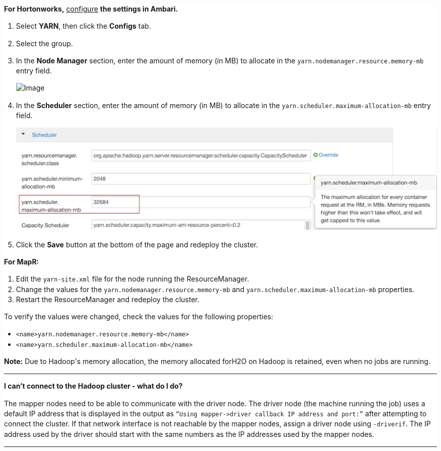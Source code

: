 			
	
**For Hortonworks,** [configure](http://docs.hortonworks.com/HDPDocuments/Ambari-1.6.0.0/bk_Monitoring_Hadoop_Book/content/monitor-chap2-3-3_2x.html) **the settings in Ambari.**

1. Select **YARN**, then click the **Configs** tab. 
2. Select the group. 
3. In the **Node Manager** section, enter the amount of memory (in MB) to allocate in the `yarn.nodemanager.resource.memory-mb` entry field. 
	
	![Image](image/TroubleshootingHadoopAmbariNodeMgr.png)

	  
4. In the **Scheduler** section, enter the amount of memory (in MB) to allocate in the `yarn.scheduler.maximum-allocation-mb` entry field. 
	
	![Image](images/TroubleshootingHadoopAmbariyarnscheduler.png)

5. 	Click the **Save** button at the bottom of the page and redeploy the cluster. 
	

**For MapR:** 

1. Edit the `yarn-site.xml` file for the node running the ResourceManager. 
2. Change the values for the `yarn.nodemanager.resource.memory-mb` and `yarn.scheduler.maximum-allocation-mb` properties.
3. Restart the ResourceManager and redeploy the cluster. 
	

To verify the values were changed, check the values for the following properties:
 	
- `<name>yarn.nodemanager.resource.memory-mb</name>`
- `<name>yarn.scheduler.maximum-allocation-mb</name>`

**Note:** Due to Hadoop's memory allocation, the memory allocated forH2O on Hadoop is retained, even when no jobs are running. 

---

<a name="ClusterErrHadoop"></a>
**I can’t connect to the Hadoop cluster - what do I do?** 


The mapper nodes need to be able to communicate with the driver node. The driver node (the machine running the job) uses a default IP address that is displayed in the output as `“Using mapper->driver callback IP address and port:”`  after attempting to connect the cluster. If that network interface is not reachable by the mapper nodes, assign a driver node using `-driverif`. The IP address used by the driver should start with the same numbers as the IP addresses used by the mapper nodes. 

---
